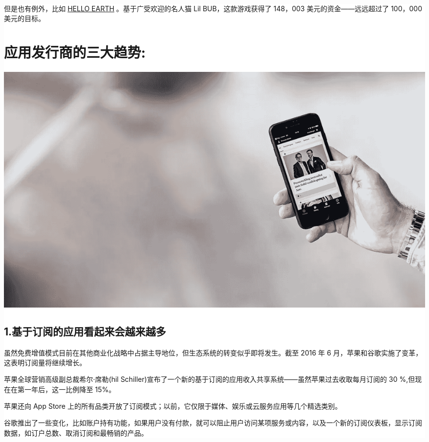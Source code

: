 但是也有例外，比如 [HELLO EARTH](https://www.kickstarter.com/projects/iamlilbub/lil-bubs-hello-earth-a-retro-8-bit-mobile-video-ga) 。基于广受欢迎的名人猫 Lil BUB，这款游戏获得了 148，003 美元的资金——远远超过了 100，000 美元的目标。

# 应用发行商的三大趋势:

![](img/25e4de119663260b28345cc6ff5ea295.png)

## 1.基于订阅的应用看起来会越来越多

虽然免费增值模式目前在其他商业化战略中占据主导地位，但生态系统的转变似乎即将发生。截至 2016 年 6 月，苹果和谷歌实施了变革，这表明订阅量将继续增长。

苹果全球营销高级副总裁希尔·席勒(hil Schiller)宣布了一个新的基于订阅的应用收入共享系统——虽然苹果过去收取每月订阅的 30 %,但现在在第一年后，这一比例降至 15%。

苹果还向 App Store 上的所有品类开放了订阅模式；以前，它仅限于媒体、娱乐或云服务应用等几个精选类别。

谷歌推出了一些变化，比如账户持有功能，如果用户没有付款，就可以阻止用户访问某项服务或内容，以及一个新的订阅仪表板，显示订阅数据，如订户总数、取消订阅和最畅销的产品。
